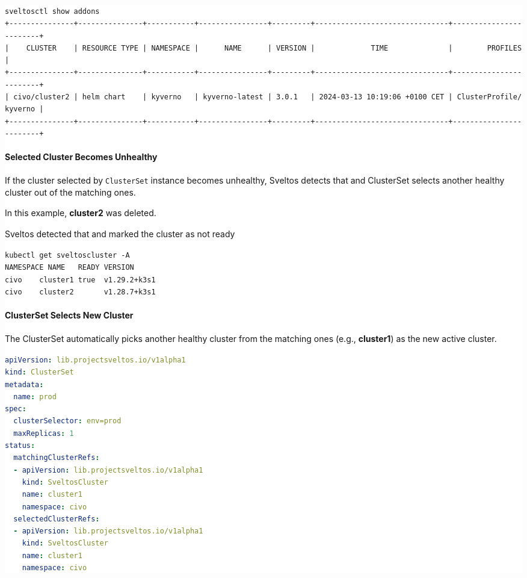 ```
sveltosctl show addons  
+---------------+---------------+-----------+----------------+---------+-------------------------------+------------------------+
|    CLUSTER    | RESOURCE TYPE | NAMESPACE |      NAME      | VERSION |             TIME              |        PROFILES        |
+---------------+---------------+-----------+----------------+---------+-------------------------------+------------------------+
| civo/cluster2 | helm chart    | kyverno   | kyverno-latest | 3.0.1   | 2024-03-13 10:19:06 +0100 CET | ClusterProfile/kyverno |
+---------------+---------------+-----------+----------------+---------+-------------------------------+------------------------+
```

#### Selected Cluster Becomes Unhealthy

If the cluster selected by `ClusterSet` instance becomes unhealthy, Sveltos detects that and ClusterSet selects another healthy cluster out of the matching ones.

In this example, __cluster2__ was deleted.

Sveltos detected that and marked the cluster as not ready

```
kubectl get sveltoscluster -A
NAMESPACE NAME   READY VERSION
civo    cluster1 true  v1.29.2+k3s1
civo    cluster2       v1.28.7+k3s1
```

#### ClusterSet Selects New Cluster

The ClusterSet automatically picks another healthy cluster from the matching ones (e.g., __cluster1__) as the new active cluster.

```yaml
apiVersion: lib.projectsveltos.io/v1alpha1
kind: ClusterSet
metadata:
  name: prod
spec:
  clusterSelector: env=prod
  maxReplicas: 1
status:
  matchingClusterRefs:
  - apiVersion: lib.projectsveltos.io/v1alpha1
    kind: SveltosCluster
    name: cluster1
    namespace: civo
  selectedClusterRefs:
  - apiVersion: lib.projectsveltos.io/v1alpha1
    kind: SveltosCluster
    name: cluster1
    namespace: civo
```

